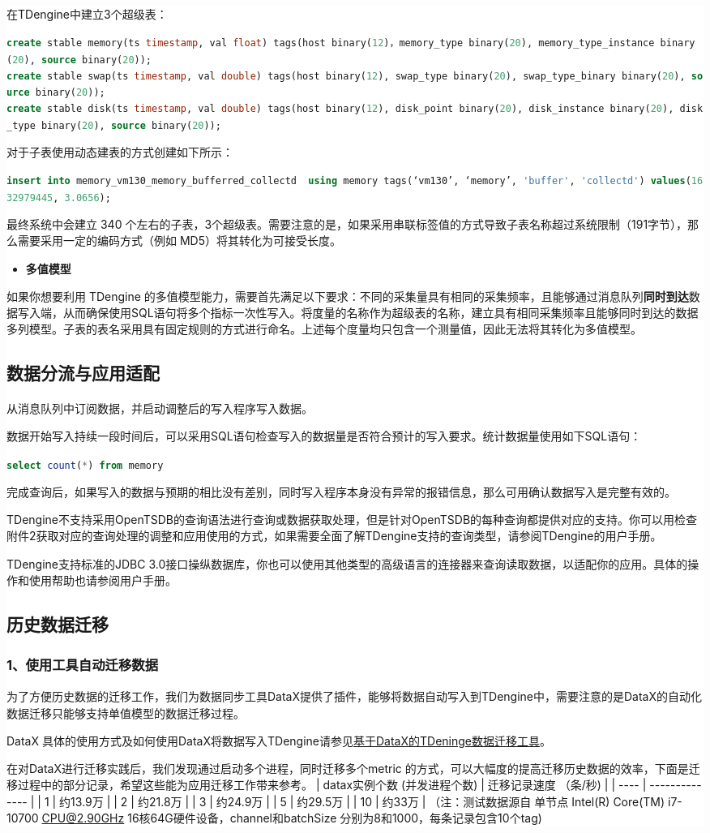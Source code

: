 在TDengine中建立3个超级表：

```sql
create stable memory(ts timestamp, val float) tags(host binary(12)，memory_type binary(20), memory_type_instance binary(20), source binary(20));
create stable swap(ts timestamp, val double) tags(host binary(12), swap_type binary(20), swap_type_binary binary(20), source binary(20));
create stable disk(ts timestamp, val double) tags(host binary(12), disk_point binary(20), disk_instance binary(20), disk_type binary(20), source binary(20));
```



对于子表使用动态建表的方式创建如下所示：

```sql
insert into memory_vm130_memory_bufferred_collectd  using memory tags(‘vm130’, ‘memory’, 'buffer', 'collectd') values(1632979445, 3.0656);
```

最终系统中会建立 340 个左右的子表，3个超级表。需要注意的是，如果采用串联标签值的方式导致子表名称超过系统限制（191字节），那么需要采用一定的编码方式（例如 MD5）将其转化为可接受长度。

- **多值模型**

如果你想要利用 TDengine 的多值模型能力，需要首先满足以下要求：不同的采集量具有相同的采集频率，且能够通过消息队列**同时到达**数据写入端，从而确保使用SQL语句将多个指标一次性写入。将度量的名称作为超级表的名称，建立具有相同采集频率且能够同时到达的数据多列模型。子表的表名采用具有固定规则的方式进行命名。上述每个度量均只包含一个测量值，因此无法将其转化为多值模型。



## 数据分流与应用适配

从消息队列中订阅数据，并启动调整后的写入程序写入数据。

数据开始写入持续一段时间后，可以采用SQL语句检查写入的数据量是否符合预计的写入要求。统计数据量使用如下SQL语句：

```sql
select count(*) from memory
```

完成查询后，如果写入的数据与预期的相比没有差别，同时写入程序本身没有异常的报错信息，那么可用确认数据写入是完整有效的。

TDengine不支持采用OpenTSDB的查询语法进行查询或数据获取处理，但是针对OpenTSDB的每种查询都提供对应的支持。你可以用检查附件2获取对应的查询处理的调整和应用使用的方式，如果需要全面了解TDengine支持的查询类型，请参阅TDengine的用户手册。

TDengine支持标准的JDBC 3.0接口操纵数据库，你也可以使用其他类型的高级语言的连接器来查询读取数据，以适配你的应用。具体的操作和使用帮助也请参阅用户手册。

## 历史数据迁移

### 1、使用工具自动迁移数据

为了方便历史数据的迁移工作，我们为数据同步工具DataX提供了插件，能够将数据自动写入到TDengine中，需要注意的是DataX的自动化数据迁移只能够支持单值模型的数据迁移过程。

DataX 具体的使用方式及如何使用DataX将数据写入TDengine请参见[基于DataX的TDeninge数据迁移工具](https://www.taosdata.com/blog/2021/10/26/3156.html)。 

在对DataX进行迁移实践后，我们发现通过启动多个进程，同时迁移多个metric 的方式，可以大幅度的提高迁移历史数据的效率，下面是迁移过程中的部分记录，希望这些能为应用迁移工作带来参考。
| datax实例个数 (并发进程个数) | 迁移记录速度 （条/秒) | 
| ---- | -------------- | 
| 1    | 约13.9万        | 
| 2    | 约21.8万        | 
| 3    | 约24.9万        | 
| 5    | 约29.5万        | 
| 10   | 约33万          | 
（注：测试数据源自 单节点 Intel(R) Core(TM) i7-10700 CPU@2.90GHz 16核64G硬件设备，channel和batchSize 分别为8和1000，每条记录包含10个tag)
